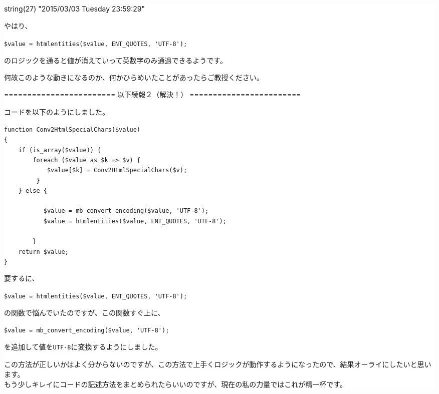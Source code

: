   string(27) "2015/03/03 Tuesday 23:59:29"
</code></pre>

<p>やはり、</p>

<pre><code>$value = htmlentities($value, ENT_QUOTES, 'UTF-8');
</code></pre>

<p>のロジックを通ると値が消えていって英数字のみ通過できるようです。</p>

<p>何故このような動きになるのか、何かひらめいたことがあったらご教授ください。</p>

<p>======================== 以下続報２（解決！） ========================</p>

<p>コードを以下のようにしました。</p>

<pre><code>function Conv2HtmlSpecialChars($value)
{
    if (is_array($value)) {
        foreach ($value as $k =&gt; $v) {
            $value[$k] = Conv2HtmlSpecialChars($v);
         }
    } else {

           $value = mb_convert_encoding($value, 'UTF-8');
           $value = htmlentities($value, ENT_QUOTES, 'UTF-8');

        }
    return $value;
}
</code></pre>

<p>要するに、</p>

<p><code>$value = htmlentities($value, ENT_QUOTES, 'UTF-8');</code></p>

<p>の関数で悩んでいたのですが、この関数すぐ上に、</p>

<pre><code>$value = mb_convert_encoding($value, 'UTF-8');
</code></pre>

<p>を追加して値を<code>UTF-8</code>に変換するようにしました。</p>

<p>この方法が正しいかはよく分からないのですが、この方法で上手くロジックが動作するようになったので、結果オーライにしたいと思います。<br>
もう少しキレイにコードの記述方法をまとめられたらいいのですが、現在の私の力量ではこれが精一杯です。</p>

